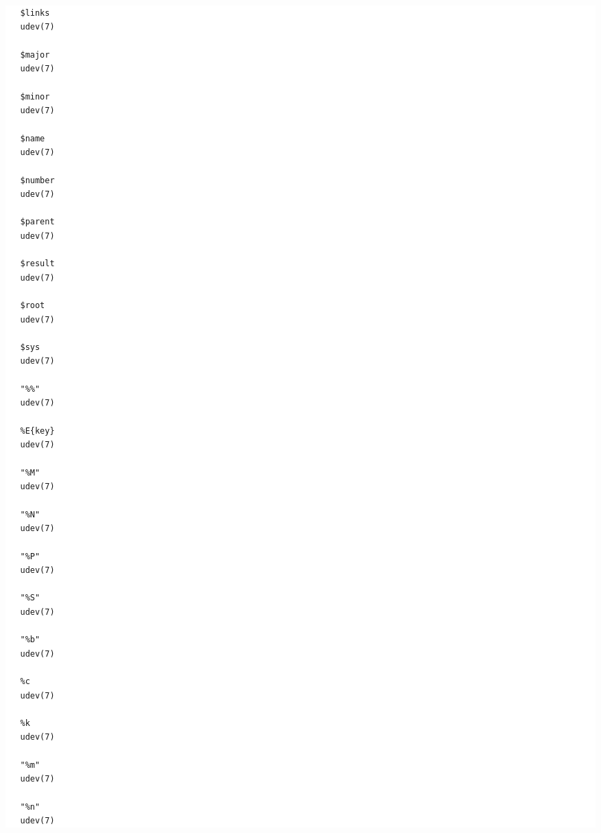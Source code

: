        $links
	   udev(7)

       $major
	   udev(7)

       $minor
	   udev(7)

       $name
	   udev(7)

       $number
	   udev(7)

       $parent
	   udev(7)

       $result
	   udev(7)

       $root
	   udev(7)

       $sys
	   udev(7)

       "%%"
	   udev(7)

       %E{key}
	   udev(7)

       "%M"
	   udev(7)

       "%N"
	   udev(7)

       "%P"
	   udev(7)

       "%S"
	   udev(7)

       "%b"
	   udev(7)

       %c
	   udev(7)

       %k
	   udev(7)

       "%m"
	   udev(7)

       "%n"
	   udev(7)

